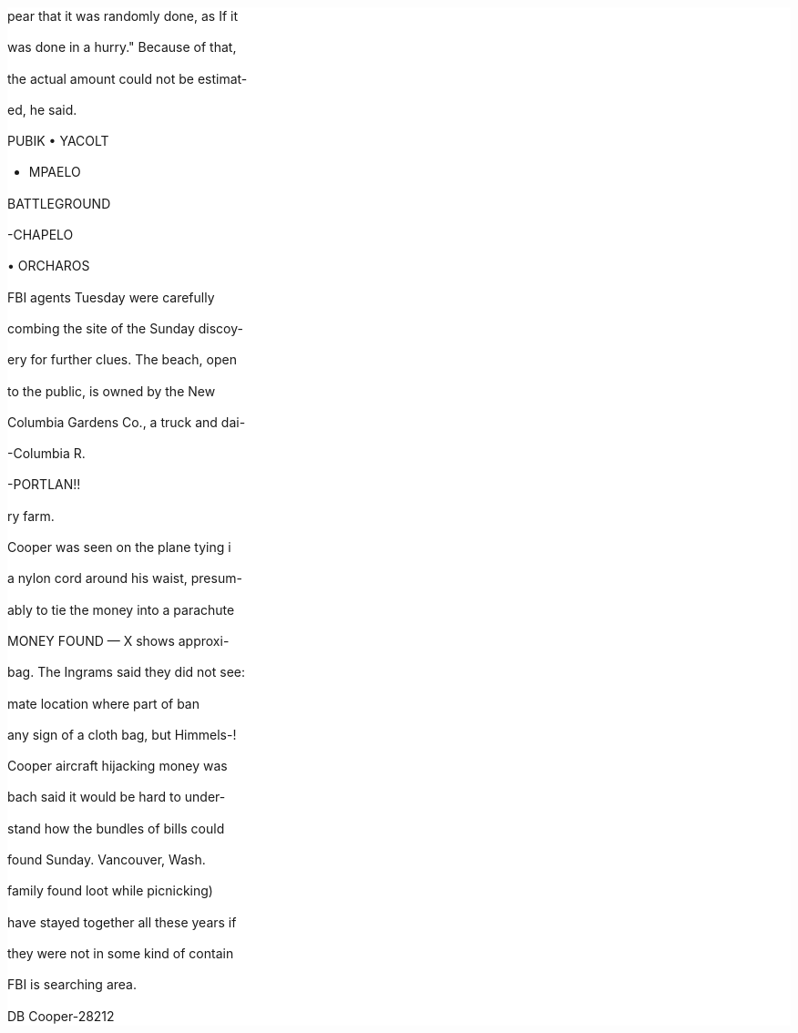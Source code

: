 pear that it was randomly done, as If it

was done in a hurry." Because of that,

the actual amount could not be estimat-

ed, he said.

PUBIK • YACOLT

- MPAELO

BATTLEGROUND

-CHAPELO

• ORCHAROS

FBI agents Tuesday were carefully

combing the site of the Sunday discoy-

ery for further clues. The beach, open

to the public, is owned by the New

Columbia Gardens Co., a truck and dai-

-Columbia R.

-PORTLAN!!

ry farm.

Cooper was seen on the plane tying i

a nylon cord around his waist, presum-

ably to tie the money into a parachute

MONEY FOUND — X shows approxi-

bag. The Ingrams said they did not see:

mate location where part of ban

any sign of a cloth bag, but Himmels-!

Cooper aircraft hijacking money was

bach said it would be hard to under-

stand how the bundles of bills could

found Sunday. Vancouver, Wash.

family found loot while picnicking)

have stayed together all these years if

they were not in some kind of contain

FBI is searching area.

DB Cooper-28212
